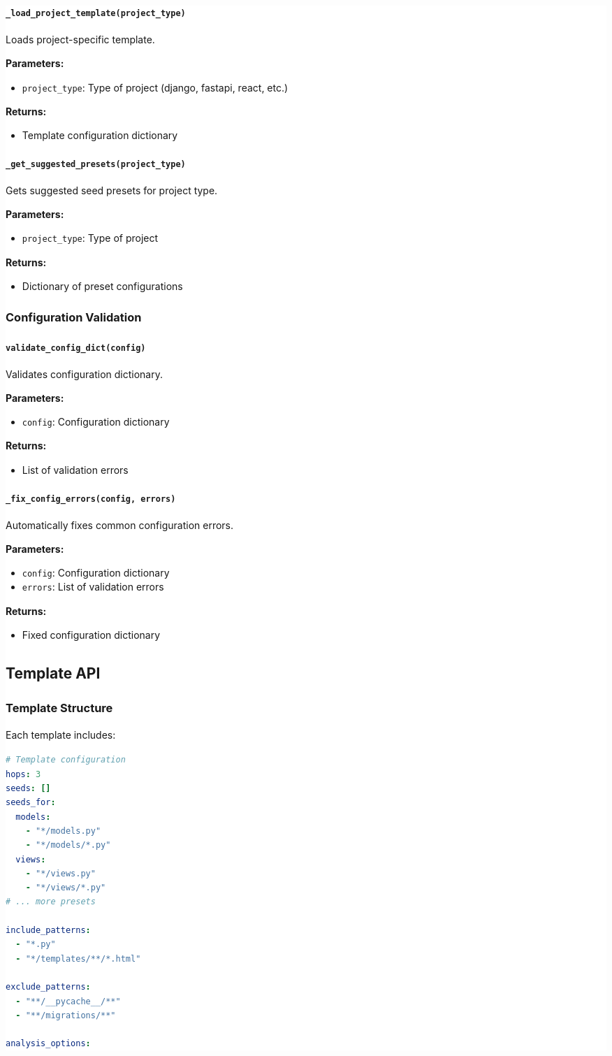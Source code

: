 #### `_load_project_template(project_type)`
Loads project-specific template.

**Parameters:**
- `project_type`: Type of project (django, fastapi, react, etc.)

**Returns:**
- Template configuration dictionary

#### `_get_suggested_presets(project_type)`
Gets suggested seed presets for project type.

**Parameters:**
- `project_type`: Type of project

**Returns:**
- Dictionary of preset configurations

### Configuration Validation

#### `validate_config_dict(config)`
Validates configuration dictionary.

**Parameters:**
- `config`: Configuration dictionary

**Returns:**
- List of validation errors

#### `_fix_config_errors(config, errors)`
Automatically fixes common configuration errors.

**Parameters:**
- `config`: Configuration dictionary
- `errors`: List of validation errors

**Returns:**
- Fixed configuration dictionary

## Template API

### Template Structure

Each template includes:

```yaml
# Template configuration
hops: 3
seeds: []
seeds_for:
  models:
    - "*/models.py"
    - "*/models/*.py"
  views:
    - "*/views.py"
    - "*/views/*.py"
# ... more presets

include_patterns:
  - "*.py"
  - "*/templates/**/*.html"

exclude_patterns:
  - "**/__pycache__/**"
  - "**/migrations/**"

analysis_options:
```